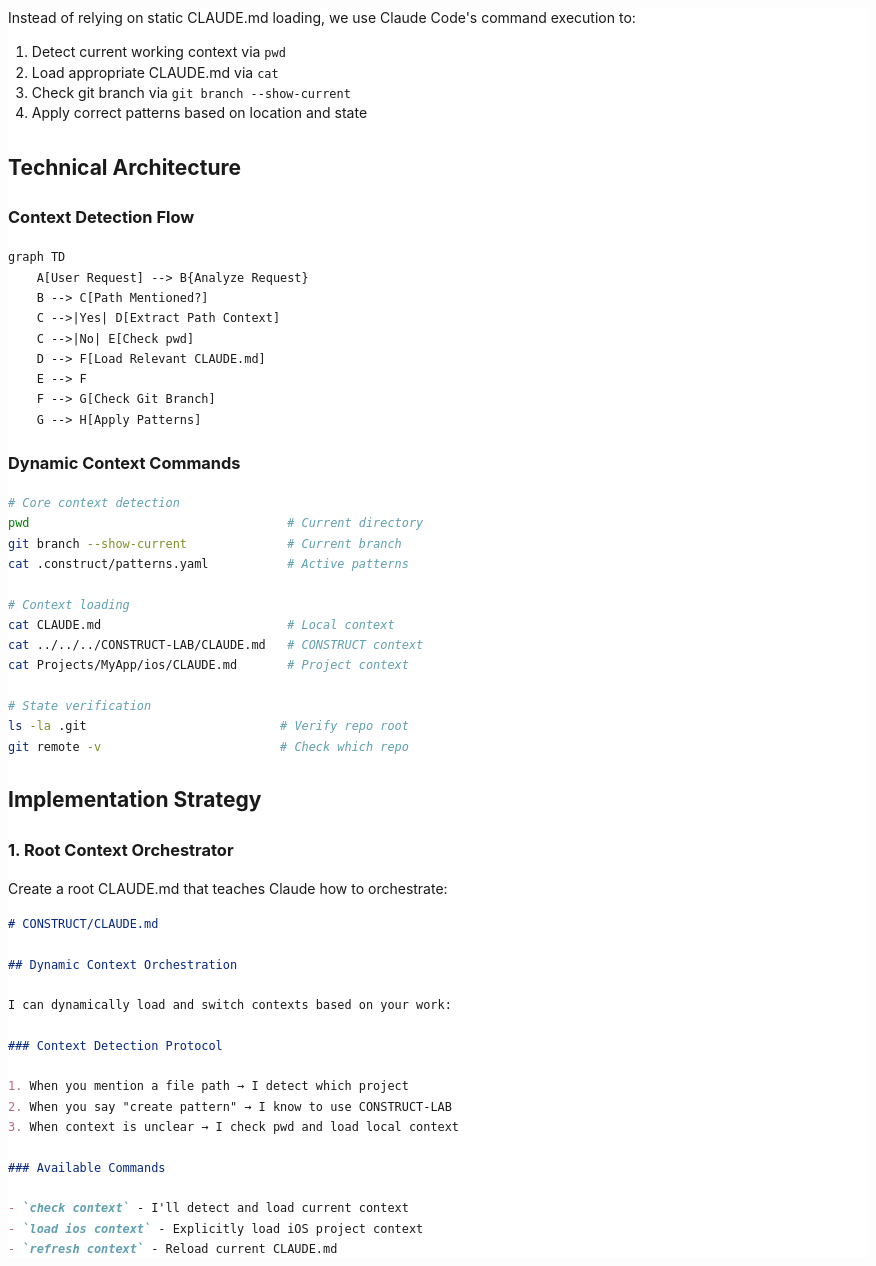 Instead of relying on static CLAUDE.md loading, we use Claude Code's command execution to:
1. Detect current working context via `pwd`
2. Load appropriate CLAUDE.md via `cat`
3. Check git branch via `git branch --show-current`
4. Apply correct patterns based on location and state

## Technical Architecture

### Context Detection Flow

```mermaid
graph TD
    A[User Request] --> B{Analyze Request}
    B --> C[Path Mentioned?]
    C -->|Yes| D[Extract Path Context]
    C -->|No| E[Check pwd]
    D --> F[Load Relevant CLAUDE.md]
    E --> F
    F --> G[Check Git Branch]
    G --> H[Apply Patterns]
```

### Dynamic Context Commands

```bash
# Core context detection
pwd                                    # Current directory
git branch --show-current              # Current branch
cat .construct/patterns.yaml           # Active patterns

# Context loading
cat CLAUDE.md                          # Local context
cat ../../../CONSTRUCT-LAB/CLAUDE.md   # CONSTRUCT context
cat Projects/MyApp/ios/CLAUDE.md       # Project context

# State verification
ls -la .git                           # Verify repo root
git remote -v                         # Check which repo
```

## Implementation Strategy

### 1. Root Context Orchestrator

Create a root CLAUDE.md that teaches Claude how to orchestrate:

```markdown
# CONSTRUCT/CLAUDE.md

## Dynamic Context Orchestration

I can dynamically load and switch contexts based on your work:

### Context Detection Protocol

1. When you mention a file path → I detect which project
2. When you say "create pattern" → I know to use CONSTRUCT-LAB
3. When context is unclear → I check pwd and load local context

### Available Commands

- `check context` - I'll detect and load current context
- `load ios context` - Explicitly load iOS project context  
- `refresh context` - Reload current CLAUDE.md
```